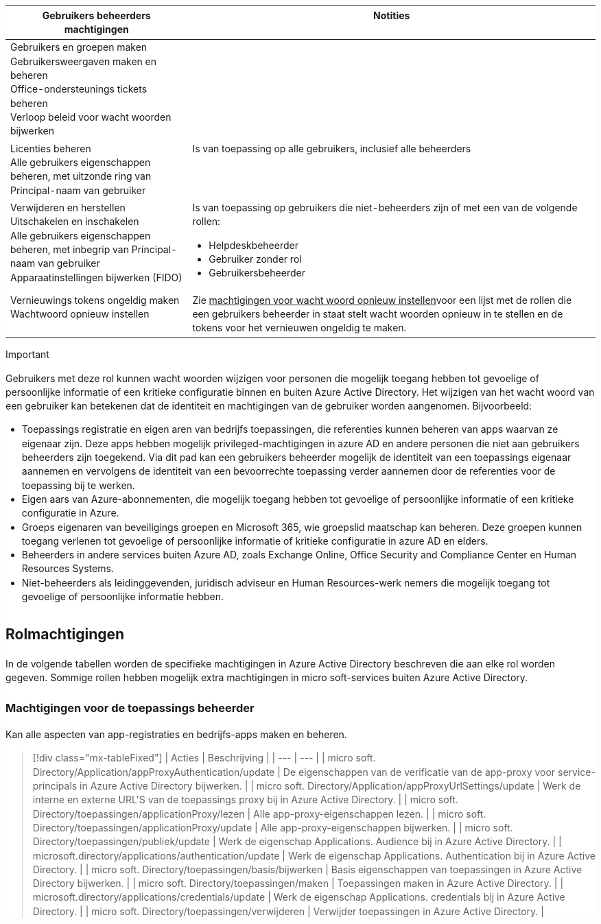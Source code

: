 | Gebruikers beheerders machtigingen | Notities |
| --- | --- |
| Gebruikers en groepen maken<br/>Gebruikersweergaven maken en beheren<br/>Office-ondersteunings tickets beheren<br/>Verloop beleid voor wacht woorden bijwerken |  |
| Licenties beheren<br/>Alle gebruikers eigenschappen beheren, met uitzonde ring van Principal-naam van gebruiker | Is van toepassing op alle gebruikers, inclusief alle beheerders |
| Verwijderen en herstellen<br/>Uitschakelen en inschakelen<br/>Alle gebruikers eigenschappen beheren, met inbegrip van Principal-naam van gebruiker<br/>Apparaatinstellingen bijwerken (FIDO) | Is van toepassing op gebruikers die niet-beheerders zijn of met een van de volgende rollen:<ul><li>Helpdeskbeheerder</li><li>Gebruiker zonder rol</li><li>Gebruikersbeheerder</li></ul> |
| Vernieuwings tokens ongeldig maken<br/>Wachtwoord opnieuw instellen | Zie [machtigingen voor wacht woord opnieuw instellen](#password-reset-permissions)voor een lijst met de rollen die een gebruikers beheerder in staat stelt wacht woorden opnieuw in te stellen en de tokens voor het vernieuwen ongeldig te maken. |

> [!IMPORTANT]
> Gebruikers met deze rol kunnen wacht woorden wijzigen voor personen die mogelijk toegang hebben tot gevoelige of persoonlijke informatie of een kritieke configuratie binnen en buiten Azure Active Directory. Het wijzigen van het wacht woord van een gebruiker kan betekenen dat de identiteit en machtigingen van de gebruiker worden aangenomen. Bijvoorbeeld:
>
>- Toepassings registratie en eigen aren van bedrijfs toepassingen, die referenties kunnen beheren van apps waarvan ze eigenaar zijn. Deze apps hebben mogelijk privileged-machtigingen in azure AD en andere personen die niet aan gebruikers beheerders zijn toegekend. Via dit pad kan een gebruikers beheerder mogelijk de identiteit van een toepassings eigenaar aannemen en vervolgens de identiteit van een bevoorrechte toepassing verder aannemen door de referenties voor de toepassing bij te werken.
>- Eigen aars van Azure-abonnementen, die mogelijk toegang hebben tot gevoelige of persoonlijke informatie of een kritieke configuratie in Azure.
>- Groeps eigenaren van beveiligings groepen en Microsoft 365, wie groepslid maatschap kan beheren. Deze groepen kunnen toegang verlenen tot gevoelige of persoonlijke informatie of kritieke configuratie in azure AD en elders.
>- Beheerders in andere services buiten Azure AD, zoals Exchange Online, Office Security and Compliance Center en Human Resources Systems.
>- Niet-beheerders als leidinggevenden, juridisch adviseur en Human Resources-werk nemers die mogelijk toegang tot gevoelige of persoonlijke informatie hebben.

## <a name="role-permissions"></a>Rolmachtigingen

In de volgende tabellen worden de specifieke machtigingen in Azure Active Directory beschreven die aan elke rol worden gegeven. Sommige rollen hebben mogelijk extra machtigingen in micro soft-services buiten Azure Active Directory.

### <a name="application-administrator-permissions"></a>Machtigingen voor de toepassings beheerder

Kan alle aspecten van app-registraties en bedrijfs-apps maken en beheren.

> [!div class="mx-tableFixed"]
> | Acties | Beschrijving |
> | --- | --- |
> | micro soft. Directory/Application/appProxyAuthentication/update | De eigenschappen van de verificatie van de app-proxy voor service-principals in Azure Active Directory bijwerken. |
> | micro soft. Directory/Application/appProxyUrlSettings/update | Werk de interne en externe URL'S van de toepassings proxy bij in Azure Active Directory. |
> | micro soft. Directory/toepassingen/applicationProxy/lezen | Alle app-proxy-eigenschappen lezen. |
> | micro soft. Directory/toepassingen/applicationProxy/update | Alle app-proxy-eigenschappen bijwerken. |
> | micro soft. Directory/toepassingen/publiek/update | Werk de eigenschap Applications. Audience bij in Azure Active Directory. |
> | microsoft.directory/applications/authentication/update | Werk de eigenschap Applications. Authentication bij in Azure Active Directory. |
> | micro soft. Directory/toepassingen/basis/bijwerken | Basis eigenschappen van toepassingen in Azure Active Directory bijwerken. |
> | micro soft. Directory/toepassingen/maken | Toepassingen maken in Azure Active Directory. |
> | microsoft.directory/applications/credentials/update | Werk de eigenschap Applications. credentials bij in Azure Active Directory. |
> | micro soft. Directory/toepassingen/verwijderen | Verwijder toepassingen in Azure Active Directory. |